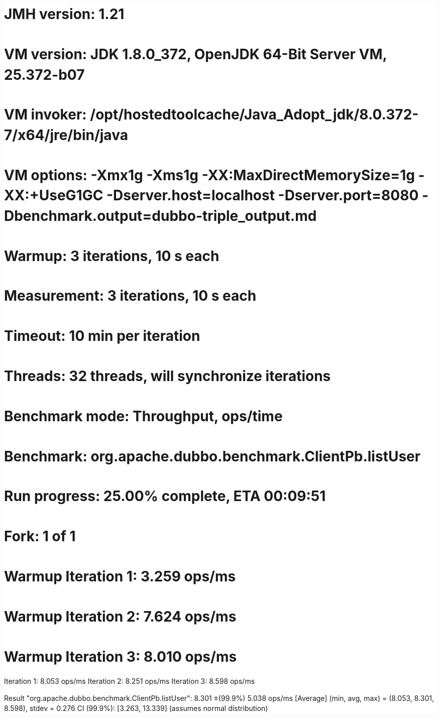 
# JMH version: 1.21
# VM version: JDK 1.8.0_372, OpenJDK 64-Bit Server VM, 25.372-b07
# VM invoker: /opt/hostedtoolcache/Java_Adopt_jdk/8.0.372-7/x64/jre/bin/java
# VM options: -Xmx1g -Xms1g -XX:MaxDirectMemorySize=1g -XX:+UseG1GC -Dserver.host=localhost -Dserver.port=8080 -Dbenchmark.output=dubbo-triple_output.md
# Warmup: 3 iterations, 10 s each
# Measurement: 3 iterations, 10 s each
# Timeout: 10 min per iteration
# Threads: 32 threads, will synchronize iterations
# Benchmark mode: Throughput, ops/time
# Benchmark: org.apache.dubbo.benchmark.ClientPb.listUser

# Run progress: 25.00% complete, ETA 00:09:51
# Fork: 1 of 1
# Warmup Iteration   1: 3.259 ops/ms
# Warmup Iteration   2: 7.624 ops/ms
# Warmup Iteration   3: 8.010 ops/ms
Iteration   1: 8.053 ops/ms
Iteration   2: 8.251 ops/ms
Iteration   3: 8.598 ops/ms


Result "org.apache.dubbo.benchmark.ClientPb.listUser":
  8.301 ±(99.9%) 5.038 ops/ms [Average]
  (min, avg, max) = (8.053, 8.301, 8.598), stdev = 0.276
  CI (99.9%): [3.263, 13.339] (assumes normal distribution)
